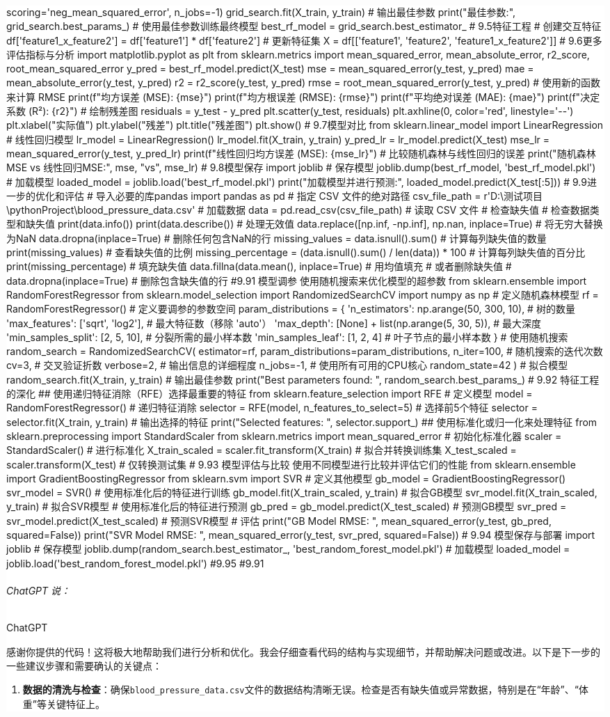scoring='neg_mean_squared_error', n_jobs=-1) grid_search.fit(X_train, y_train) # 输出最佳参数 print("最佳参数:", grid_search.best_params_) # 使用最佳参数训练最终模型 best_rf_model = grid_search.best_estimator_ # 9.5特征工程 # 创建交互特征 df['feature1_x_feature2'] = df['feature1'] * df['feature2'] # 更新特征集 X = df[['feature1', 'feature2', 'feature1_x_feature2']] # 9.6更多评估指标与分析 import matplotlib.pyplot as plt from sklearn.metrics import mean_squared_error, mean_absolute_error, r2_score, root_mean_squared_error y_pred = best_rf_model.predict(X_test) mse = mean_squared_error(y_test, y_pred) mae = mean_absolute_error(y_test, y_pred) r2 = r2_score(y_test, y_pred) rmse = root_mean_squared_error(y_test, y_pred) # 使用新的函数来计算 RMSE print(f"均方误差 (MSE): {mse}") print(f"均方根误差 (RMSE): {rmse}") print(f"平均绝对误差 (MAE): {mae}") print(f"决定系数 (R²): {r2}") # 绘制残差图 residuals = y_test - y_pred plt.scatter(y_test, residuals) plt.axhline(0, color='red', linestyle='--') plt.xlabel("实际值") plt.ylabel("残差") plt.title("残差图") plt.show() # 9.7模型对比 from sklearn.linear_model import LinearRegression # 线性回归模型 lr_model = LinearRegression() lr_model.fit(X_train, y_train) y_pred_lr = lr_model.predict(X_test) mse_lr = mean_squared_error(y_test, y_pred_lr) print(f"线性回归均方误差 (MSE): {mse_lr}") # 比较随机森林与线性回归的误差 print("随机森林MSE vs 线性回归MSE:", mse, "vs", mse_lr) # 9.8模型保存 import joblib # 保存模型 joblib.dump(best_rf_model, 'best_rf_model.pkl') # 加载模型 loaded_model = joblib.load('best_rf_model.pkl') print("加载模型并进行预测:", loaded_model.predict(X_test[:5])) # 9.9进一步的优化和评估 # 导入必要的库pandas import pandas as pd # 指定 CSV 文件的绝对路径 csv_file_path = r'D:\测试项目\pythonProject\blood_pressure_data.csv' # 加载数据 data = pd.read_csv(csv_file_path) # 读取 CSV 文件 # 检查缺失值 # 检查数据类型和缺失值 print(data.info()) print(data.describe()) # 处理无效值 data.replace([np.inf, -np.inf], np.nan, inplace=True) # 将无穷大替换为NaN data.dropna(inplace=True) # 删除任何包含NaN的行 missing_values = data.isnull().sum() # 计算每列缺失值的数量 print(missing_values) # 查看缺失值的比例 missing_percentage = (data.isnull().sum() / len(data)) * 100 # 计算每列缺失值的百分比 print(missing_percentage) # 填充缺失值 data.fillna(data.mean(), inplace=True) # 用均值填充 # 或者删除缺失值 # data.dropna(inplace=True) # 删除包含缺失值的行 #9.91 模型调参 使用随机搜索来优化模型的超参数 from sklearn.ensemble import RandomForestRegressor from sklearn.model_selection import RandomizedSearchCV import numpy as np # 定义随机森林模型 rf = RandomForestRegressor() # 定义要调参的参数空间 param_distributions = { 'n_estimators': np.arange(50, 300, 10), # 树的数量 'max_features': ['sqrt', 'log2'], # 最大特征数（移除 'auto'） 'max_depth': [None] + list(np.arange(5, 30, 5)), # 最大深度 'min_samples_split': [2, 5, 10], # 分裂所需的最小样本数 'min_samples_leaf': [1, 2, 4] # 叶子节点的最小样本数 } # 使用随机搜索 random_search = RandomizedSearchCV( estimator=rf, param_distributions=param_distributions, n_iter=100, # 随机搜索的迭代次数 cv=3, # 交叉验证折数 verbose=2, # 输出信息的详细程度 n_jobs=-1, # 使用所有可用的CPU核心 random_state=42 ) # 拟合模型 random_search.fit(X_train, y_train) # 输出最佳参数 print("Best parameters found: ", random_search.best_params_) # 9.92 特征工程的深化 ## 使用递归特征消除（RFE）选择最重要的特征 from sklearn.feature_selection import RFE # 定义模型 model = RandomForestRegressor() # 递归特征消除 selector = RFE(model, n_features_to_select=5) # 选择前5个特征 selector = selector.fit(X_train, y_train) # 输出选择的特征 print("Selected features: ", selector.support_) ## 使用标准化或归一化来处理特征 from sklearn.preprocessing import StandardScaler from sklearn.metrics import mean_squared_error # 初始化标准化器 scaler = StandardScaler() # 进行标准化 X_train_scaled = scaler.fit_transform(X_train) # 拟合并转换训练集 X_test_scaled = scaler.transform(X_test) # 仅转换测试集 # 9.93 模型评估与比较 使用不同模型进行比较并评估它们的性能 from sklearn.ensemble import GradientBoostingRegressor from sklearn.svm import SVR # 定义其他模型 gb_model =
GradientBoostingRegressor() svr_model = SVR() # 使用标准化后的特征进行训练 gb_model.fit(X_train_scaled, y_train) # 拟合GB模型 svr_model.fit(X_train_scaled, y_train) # 拟合SVR模型 # 使用标准化后的特征进行预测 gb_pred = gb_model.predict(X_test_scaled) # 预测GB模型 svr_pred = svr_model.predict(X_test_scaled) # 预测SVR模型 # 评估 print("GB Model RMSE: ", mean_squared_error(y_test, gb_pred, squared=False)) print("SVR Model RMSE: ", mean_squared_error(y_test, svr_pred, squared=False)) # 9.94 模型保存与部署 import joblib # 保存模型 joblib.dump(random_search.best_estimator_, 'best_random_forest_model.pkl') # 加载模型 loaded_model = joblib.load('best_random_forest_model.pkl') #9.95 #9.91

###### ChatGPT 说：

ChatGPT

感谢你提供的代码！这将极大地帮助我们进行分析和优化。我会仔细查看代码的结构与实现细节，并帮助解决问题或改进。以下是下一步的一些建议步骤和需要确认的关键点：

1. **数据的清洗与检查**：确保`blood_pressure_data.csv`文件的数据结构清晰无误。检查是否有缺失值或异常数据，特别是在“年龄”、“体重”等关键特征上。
    